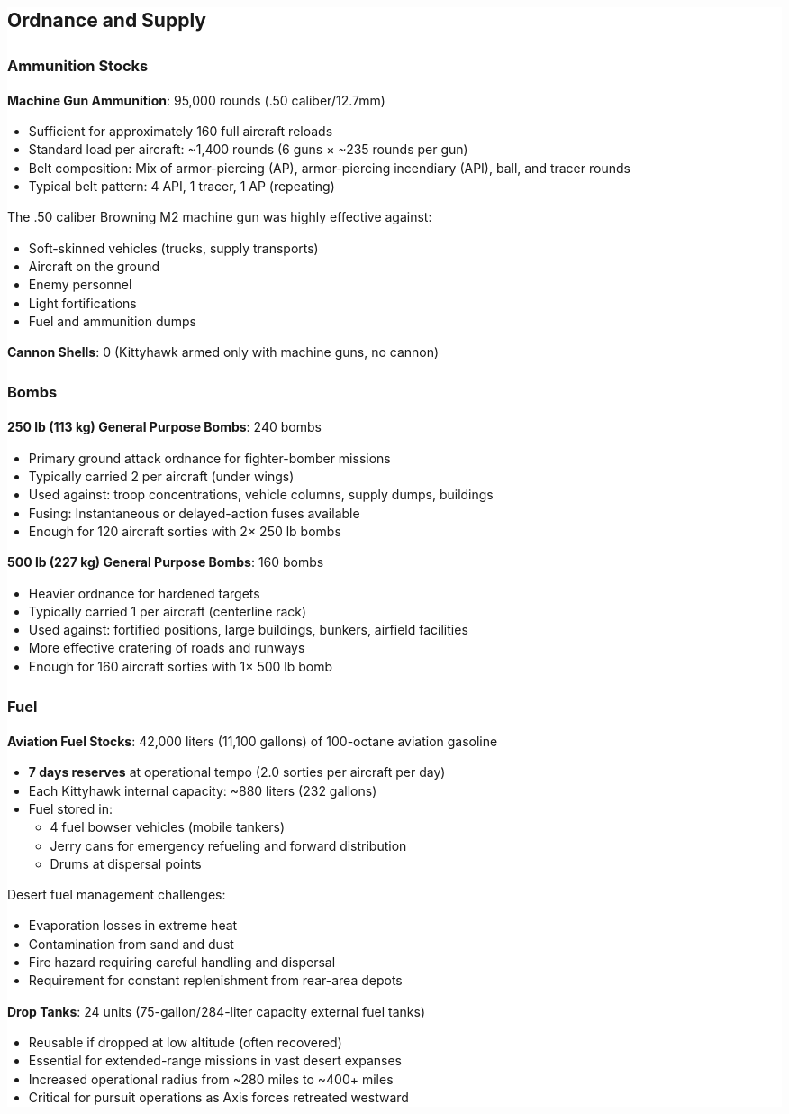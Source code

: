 ## Ordnance and Supply

### Ammunition Stocks

**Machine Gun Ammunition**: 95,000 rounds (.50 caliber/12.7mm)
- Sufficient for approximately 160 full aircraft reloads
- Standard load per aircraft: ~1,400 rounds (6 guns × ~235 rounds per gun)
- Belt composition: Mix of armor-piercing (AP), armor-piercing incendiary (API), ball, and tracer rounds
- Typical belt pattern: 4 API, 1 tracer, 1 AP (repeating)

The .50 caliber Browning M2 machine gun was highly effective against:
- Soft-skinned vehicles (trucks, supply transports)
- Aircraft on the ground
- Enemy personnel
- Light fortifications
- Fuel and ammunition dumps

**Cannon Shells**: 0 (Kittyhawk armed only with machine guns, no cannon)

### Bombs

**250 lb (113 kg) General Purpose Bombs**: 240 bombs
- Primary ground attack ordnance for fighter-bomber missions
- Typically carried 2 per aircraft (under wings)
- Used against: troop concentrations, vehicle columns, supply dumps, buildings
- Fusing: Instantaneous or delayed-action fuses available
- Enough for 120 aircraft sorties with 2× 250 lb bombs

**500 lb (227 kg) General Purpose Bombs**: 160 bombs
- Heavier ordnance for hardened targets
- Typically carried 1 per aircraft (centerline rack)
- Used against: fortified positions, large buildings, bunkers, airfield facilities
- More effective cratering of roads and runways
- Enough for 160 aircraft sorties with 1× 500 lb bomb

### Fuel

**Aviation Fuel Stocks**: 42,000 liters (11,100 gallons) of 100-octane aviation gasoline
- **7 days reserves** at operational tempo (2.0 sorties per aircraft per day)
- Each Kittyhawk internal capacity: ~880 liters (232 gallons)
- Fuel stored in:
  - 4 fuel bowser vehicles (mobile tankers)
  - Jerry cans for emergency refueling and forward distribution
  - Drums at dispersal points

Desert fuel management challenges:
- Evaporation losses in extreme heat
- Contamination from sand and dust
- Fire hazard requiring careful handling and dispersal
- Requirement for constant replenishment from rear-area depots

**Drop Tanks**: 24 units (75-gallon/284-liter capacity external fuel tanks)
- Reusable if dropped at low altitude (often recovered)
- Essential for extended-range missions in vast desert expanses
- Increased operational radius from ~280 miles to ~400+ miles
- Critical for pursuit operations as Axis forces retreated westward
